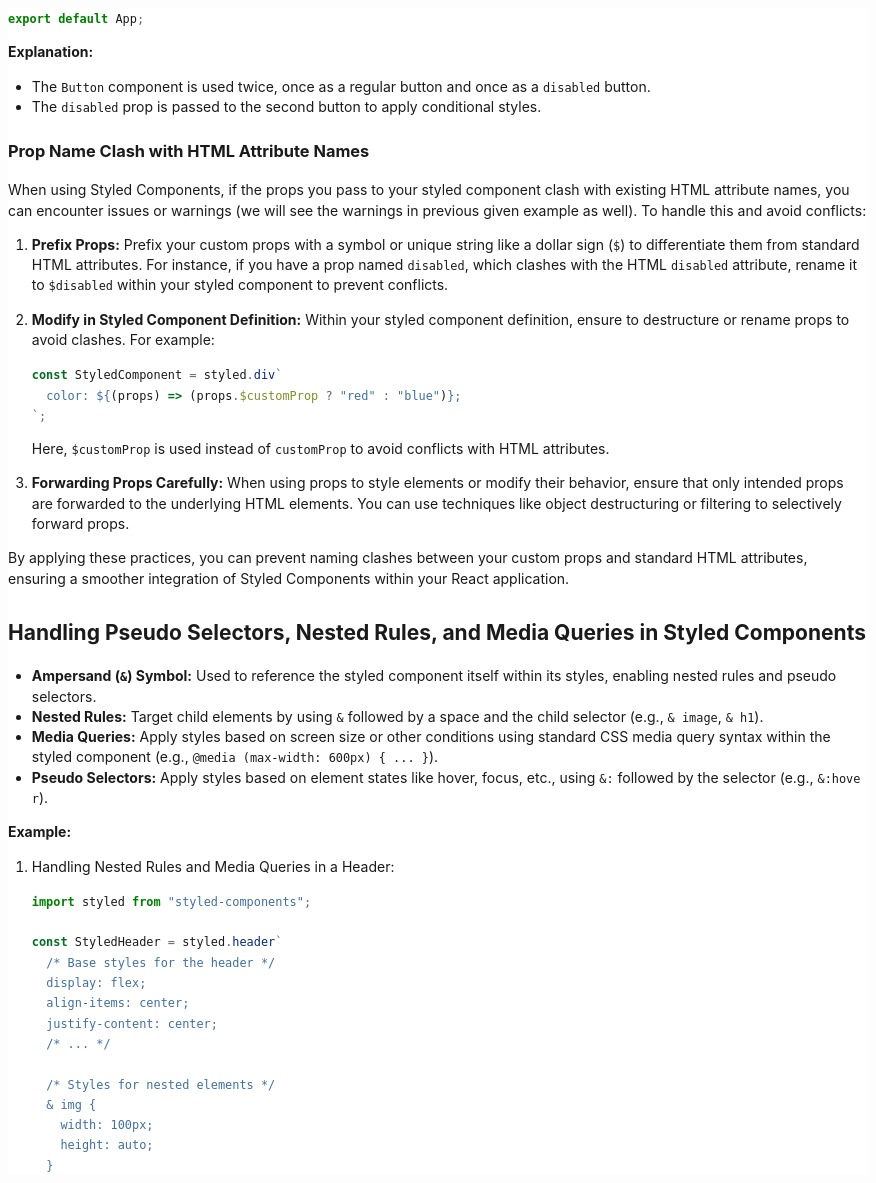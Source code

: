 ```javascript
export default App;
```

**Explanation:**

- The `Button` component is used twice, once as a regular button and once as a `disabled` button.
- The `disabled` prop is passed to the second button to apply conditional styles.

### Prop Name Clash with HTML Attribute Names

When using Styled Components, if the props you pass to your styled component clash with existing HTML attribute names, you can encounter issues or warnings (we will see the warnings in previous given example as well). To handle this and avoid conflicts:

1. **Prefix Props:** Prefix your custom props with a symbol or unique string like a dollar sign (`$`) to differentiate them from standard HTML attributes. For instance, if you have a prop named `disabled`, which clashes with the HTML `disabled` attribute, rename it to `$disabled` within your styled component to prevent conflicts.

2. **Modify in Styled Component Definition:** Within your styled component definition, ensure to destructure or rename props to avoid clashes. For example:

   ```javascript
   const StyledComponent = styled.div`
     color: ${(props) => (props.$customProp ? "red" : "blue")};
   `;
   ```

   Here, `$customProp` is used instead of `customProp` to avoid conflicts with HTML attributes.

3. **Forwarding Props Carefully:** When using props to style elements or modify their behavior, ensure that only intended props are forwarded to the underlying HTML elements. You can use techniques like object destructuring or filtering to selectively forward props.

By applying these practices, you can prevent naming clashes between your custom props and standard HTML attributes, ensuring a smoother integration of Styled Components within your React application.

## Handling Pseudo Selectors, Nested Rules, and Media Queries in Styled Components

- **Ampersand (`&`) Symbol:** Used to reference the styled component itself within its styles, enabling nested rules and pseudo selectors.
- **Nested Rules:** Target child elements by using `&` followed by a space and the child selector (e.g., `& image`, `& h1`).
- **Media Queries:** Apply styles based on screen size or other conditions using standard CSS media query syntax within the styled component (e.g., `@media (max-width: 600px) { ... }`).
- **Pseudo Selectors:** Apply styles based on element states like hover, focus, etc., using `&:` followed by the selector (e.g., `&:hover`).

**Example:**

1. Handling Nested Rules and Media Queries in a Header:

   ```javascript
   import styled from "styled-components";

   const StyledHeader = styled.header`
     /* Base styles for the header */
     display: flex;
     align-items: center;
     justify-content: center;
     /* ... */

     /* Styles for nested elements */
     & img {
       width: 100px;
       height: auto;
     }
   ```